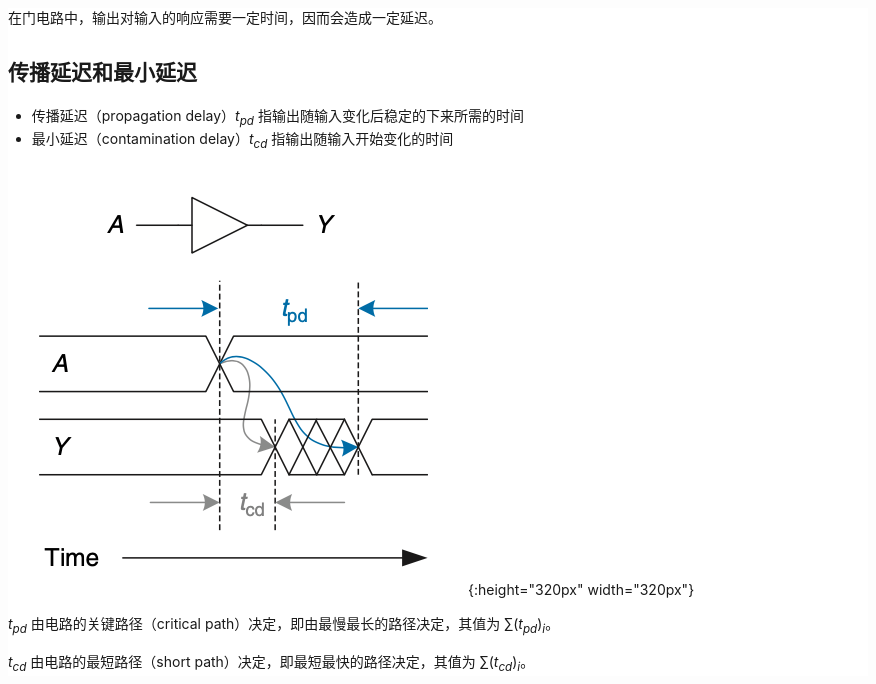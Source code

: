 在门电路中，输出对输入的响应需要一定时间，因而会造成一定延迟。

## 传播延迟和最小延迟

- 传播延迟（propagation delay）$t_{pd}$ 指输出随输入变化后稳定的下来所需的时间
- 最小延迟（contamination delay）$t_{cd}$ 指输出随输入开始变化的时间

![propagationand-contamination-delay](/img/in-post/post-buaa-co/propagationand-contamination-delay.png "propagationand-contamination-delay"){:height="320px" width="320px"}

$t_{pd}$ 由电路的关键路径（critical path）决定，即由最慢最长的路径决定，其值为 $\sum (t_{pd})_{i}$。

$t_{cd}$ 由电路的最短路径（short path）决定，即最短最快的路径决定，其值为 $\sum (t_{cd})_{i}$。
